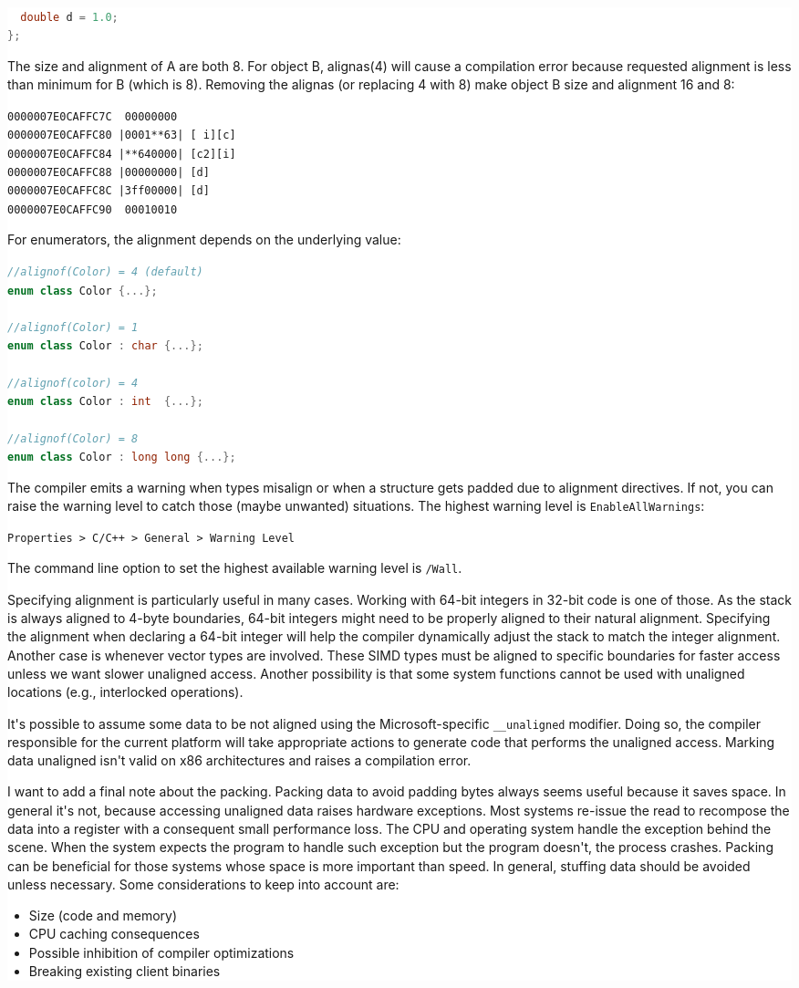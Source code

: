 ```cpp
  double d = 1.0;
};
```
The size and alignment of A are both 8. For object B, alignas(4) will cause a compilation error because requested alignment is less than minimum for B (which is 8). Removing the alignas (or replacing 4 with 8) make object B size and alignment 16 and 8:
```
0000007E0CAFFC7C  00000000
0000007E0CAFFC80 |0001**63| [ i][c]
0000007E0CAFFC84 |**640000| [c2][i]
0000007E0CAFFC88 |00000000| [d]
0000007E0CAFFC8C |3ff00000| [d]
0000007E0CAFFC90  00010010
```
For enumerators, the alignment depends on the underlying value:
```cpp
//alignof(Color) = 4 (default)
enum class Color {...};

//alignof(Color) = 1
enum class Color : char {...};

//alignof(color) = 4
enum class Color : int  {...};

//alignof(Color) = 8
enum class Color : long long {...};
```
The compiler emits a warning when types misalign or when a structure gets padded due to alignment directives. If not, you can raise the warning level to catch those (maybe unwanted) situations. The highest warning level is `EnableAllWarnings`:
```
Properties > C/C++ > General > Warning Level
```
The command line option to set the highest available warning level is `/Wall`.

Specifying alignment is particularly useful in many cases. Working with 64-bit integers in 32-bit code is one of those. As the stack is always aligned to 4-byte boundaries, 64-bit integers might need to be properly aligned to their natural alignment. Specifying the alignment when declaring a 64-bit integer will help the compiler dynamically adjust the stack to match the integer alignment. Another case is whenever vector types are involved. These SIMD types must be aligned to specific boundaries for faster access unless we want slower unaligned access. Another possibility is that some system functions cannot be used with unaligned locations (e.g., interlocked operations).

It's possible to assume some data to be not aligned using the Microsoft-specific `__unaligned` modifier. Doing so, the compiler responsible for the current platform will take appropriate actions to generate code that performs the unaligned access. Marking data unaligned isn't valid on x86 architectures and raises a compilation error.

I want to add a final note about the packing. Packing data to avoid padding bytes always seems useful because it saves space. In general it's not, because accessing unaligned data raises hardware exceptions. Most systems re-issue the read to recompose the data into a register with a consequent small performance loss. The CPU and operating system handle the exception behind the scene. When the system expects the program to handle such exception but the program doesn't, the process crashes. Packing can be beneficial for those systems whose space is more important than speed. In general, stuffing data should be avoided unless necessary. Some considerations to keep into account are:
* Size (code and memory)
* CPU caching consequences
* Possible inhibition of compiler optimizations
* Breaking existing client binaries
